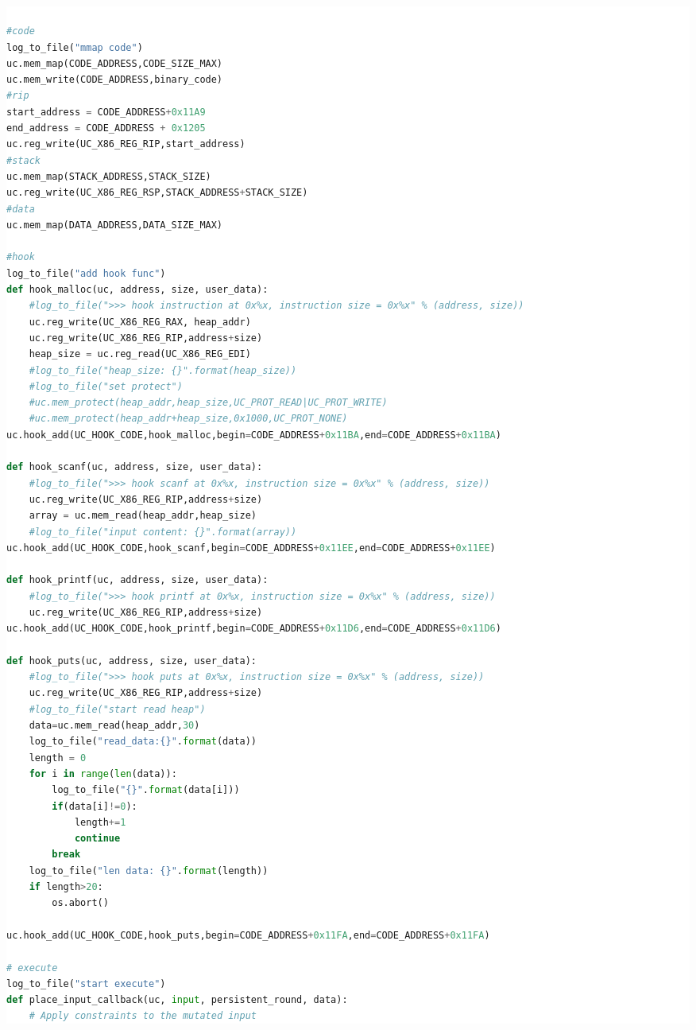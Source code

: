 ```python

#code
log_to_file("mmap code")
uc.mem_map(CODE_ADDRESS,CODE_SIZE_MAX)
uc.mem_write(CODE_ADDRESS,binary_code)
#rip
start_address = CODE_ADDRESS+0x11A9
end_address = CODE_ADDRESS + 0x1205
uc.reg_write(UC_X86_REG_RIP,start_address)
#stack
uc.mem_map(STACK_ADDRESS,STACK_SIZE)
uc.reg_write(UC_X86_REG_RSP,STACK_ADDRESS+STACK_SIZE)
#data
uc.mem_map(DATA_ADDRESS,DATA_SIZE_MAX)

#hook
log_to_file("add hook func")
def hook_malloc(uc, address, size, user_data):
    #log_to_file(">>> hook instruction at 0x%x, instruction size = 0x%x" % (address, size))
    uc.reg_write(UC_X86_REG_RAX, heap_addr)
    uc.reg_write(UC_X86_REG_RIP,address+size)
    heap_size = uc.reg_read(UC_X86_REG_EDI)
    #log_to_file("heap_size: {}".format(heap_size))
    #log_to_file("set protect")
    #uc.mem_protect(heap_addr,heap_size,UC_PROT_READ|UC_PROT_WRITE)
    #uc.mem_protect(heap_addr+heap_size,0x1000,UC_PROT_NONE)
uc.hook_add(UC_HOOK_CODE,hook_malloc,begin=CODE_ADDRESS+0x11BA,end=CODE_ADDRESS+0x11BA)

def hook_scanf(uc, address, size, user_data):
    #log_to_file(">>> hook scanf at 0x%x, instruction size = 0x%x" % (address, size))
    uc.reg_write(UC_X86_REG_RIP,address+size)
    array = uc.mem_read(heap_addr,heap_size)
    #log_to_file("input content: {}".format(array))
uc.hook_add(UC_HOOK_CODE,hook_scanf,begin=CODE_ADDRESS+0x11EE,end=CODE_ADDRESS+0x11EE)

def hook_printf(uc, address, size, user_data):
    #log_to_file(">>> hook printf at 0x%x, instruction size = 0x%x" % (address, size))
    uc.reg_write(UC_X86_REG_RIP,address+size)
uc.hook_add(UC_HOOK_CODE,hook_printf,begin=CODE_ADDRESS+0x11D6,end=CODE_ADDRESS+0x11D6)

def hook_puts(uc, address, size, user_data):
    #log_to_file(">>> hook puts at 0x%x, instruction size = 0x%x" % (address, size))
    uc.reg_write(UC_X86_REG_RIP,address+size)
    #log_to_file("start read heap")
    data=uc.mem_read(heap_addr,30)
    log_to_file("read_data:{}".format(data))
    length = 0
    for i in range(len(data)):
        log_to_file("{}".format(data[i]))
        if(data[i]!=0):
            length+=1
            continue
        break
    log_to_file("len data: {}".format(length))
    if length>20:
        os.abort()
        
uc.hook_add(UC_HOOK_CODE,hook_puts,begin=CODE_ADDRESS+0x11FA,end=CODE_ADDRESS+0x11FA)

# execute
log_to_file("start execute")
def place_input_callback(uc, input, persistent_round, data):
    # Apply constraints to the mutated input
```